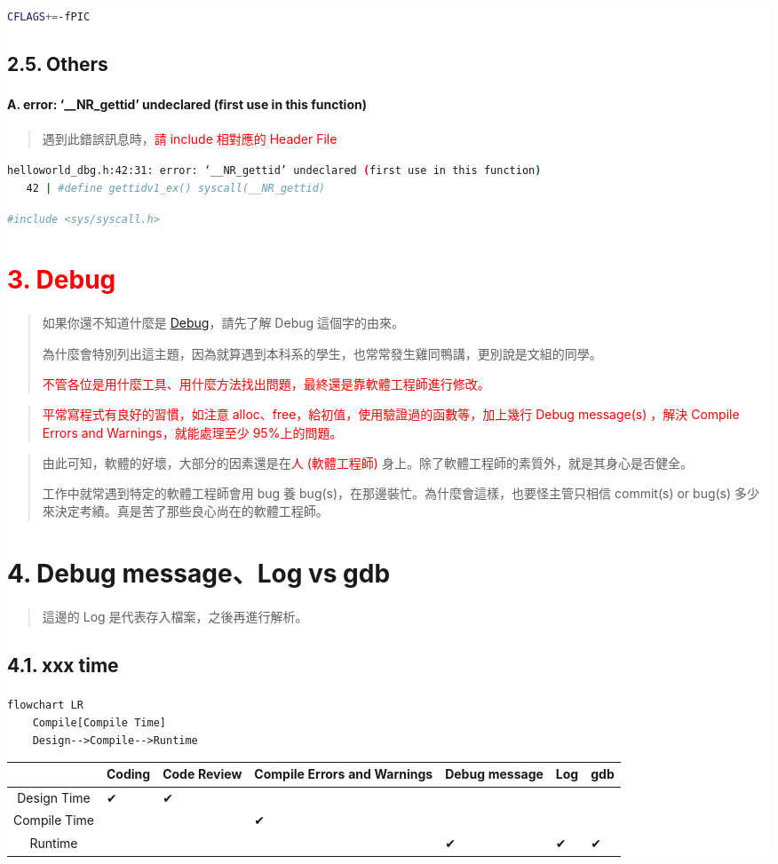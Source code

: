 ```bash
CFLAGS+=-fPIC
```

## 2.5. Others

#### A. error: ‘__NR_gettid’ undeclared (first use in this function)

> 遇到此錯誤訊息時，<font color="red">請 include 相對應的 Header File</font>

```bash
helloworld_dbg.h:42:31: error: ‘__NR_gettid’ undeclared (first use in this function)
   42 | #define gettidv1_ex() syscall(__NR_gettid)

```

```bash
#include <sys/syscall.h>
```

# <font color="red">3. Debug</font>

> 如果你還不知道什麼是 [Debug](https://zh.wikipedia.org/wiki/葛麗絲·霍普)，請先了解 Debug 這個字的由來。
>
> 為什麼會特別列出這主題，因為就算遇到本科系的學生，也常常發生雞同鴨講，更別說是文組的同學。
>
> <font color="red">不管各位是用什麼工具、用什麼方法找出問題，最終還是靠軟體工程師進行修改。</font>

> <font color="red">平常寫程式有良好的習慣，如注意 alloc、free，給初值，使用驗證過的函數等，加上幾行 Debug message(s) ，解決 Compile Errors and Warnings，就能處理至少 95%上的問題。</font>

>由此可知，軟體的好壞，大部分的因素還是在<font color="red">人 (軟體工程師)</font> 身上。除了軟體工程師的素質外，就是其身心是否健全。
>
>工作中就常遇到特定的軟體工程師會用 bug 養 bug(s)，在那邊裝忙。為什麼會這樣，也要怪主管只相信 commit(s)  or bug(s) 多少來決定考績。真是苦了那些良心尚在的軟體工程師。

# 4.  Debug message、Log vs gdb

>這邊的 Log 是代表存入檔案，之後再進行解析。
>

## 4.1. xxx time

```mermaid
flowchart LR
	Compile[Compile Time]
	Design-->Compile-->Runtime
```

|              | Coding | Code Review | Compile Errors and Warnings | Debug message | Log  | gdb  |
| :----------: | ------ | ----------- | --------------------------- | ------------- | ---- | ---- |
| Design Time  | ✔      | ✔           |                             |               |      |      |
| Compile Time |        |             | ✔                           |               |      |      |
|   Runtime    |        |             |                             | ✔             | ✔    | ✔    |


[license-image]: https://img.shields.io/github/license/lankahsu520/HelperX.svg
[license-url]: https://github.com/lankahsu520/HelperX/blob/master/LICENSE
[stars-image]: https://img.shields.io/github/stars/lankahsu520/HelperX.svg
[stars-url]: https://github.com/lankahsu520/HelperX/stargazers
[forks-image]: https://img.shields.io/github/forks/lankahsu520/HelperX.svg
[forks-url]: https://github.com/lankahsu520/HelperX/network
[issues-image]: https://img.shields.io/github/issues/lankahsu520/HelperX.svg
[issues-url]: https://github.com/lankahsu520/HelperX/issues
[watchers-image]: https://img.shields.io/github/watchers/lankahsu520/HelperX.svg
[watchers-url]: https://github.com/lankahsu520/HelperX/watchers